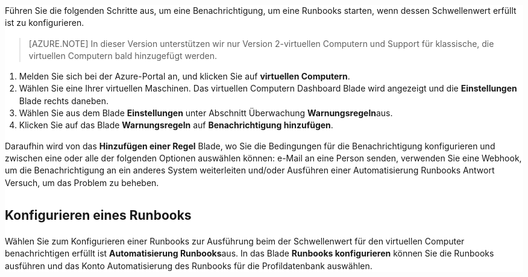 Führen Sie die folgenden Schritte aus, um eine Benachrichtigung, um eine Runbooks starten, wenn dessen Schwellenwert erfüllt ist zu konfigurieren.

>[AZURE.NOTE] In dieser Version unterstützen wir nur Version 2-virtuellen Computern und Support für klassische, die virtuellen Computern bald hinzugefügt werden.  

1. Melden Sie sich bei der Azure-Portal an, und klicken Sie auf **virtuellen Computern**.  
2. Wählen Sie eine Ihrer virtuellen Maschinen.  Das virtuellen Computern Dashboard Blade wird angezeigt und die **Einstellungen** Blade rechts daneben.  
3. Wählen Sie aus dem Blade **Einstellungen** unter Abschnitt Überwachung **Warnungsregeln**aus.
4. Klicken Sie auf das Blade **Warnungsregeln** auf **Benachrichtigung hinzufügen**.

Daraufhin wird von das **Hinzufügen einer Regel** Blade, wo Sie die Bedingungen für die Benachrichtigung konfigurieren und zwischen eine oder alle der folgenden Optionen auswählen können: e-Mail an eine Person senden, verwenden Sie eine Webhook, um die Benachrichtigung an ein anderes System weiterleiten und/oder Ausführen einer Automatisierung Runbooks Antwort Versuch, um das Problem zu beheben.

## <a name="configure-a-runbook"></a>Konfigurieren eines Runbooks

Wählen Sie zum Konfigurieren einer Runbooks zur Ausführung beim der Schwellenwert für den virtuellen Computer benachrichtigen erfüllt ist **Automatisierung Runbooks**aus. In das Blade **Runbooks konfigurieren** können Sie die Runbooks ausführen und das Konto Automatisierung des Runbooks für die Profildatenbank auswählen.
